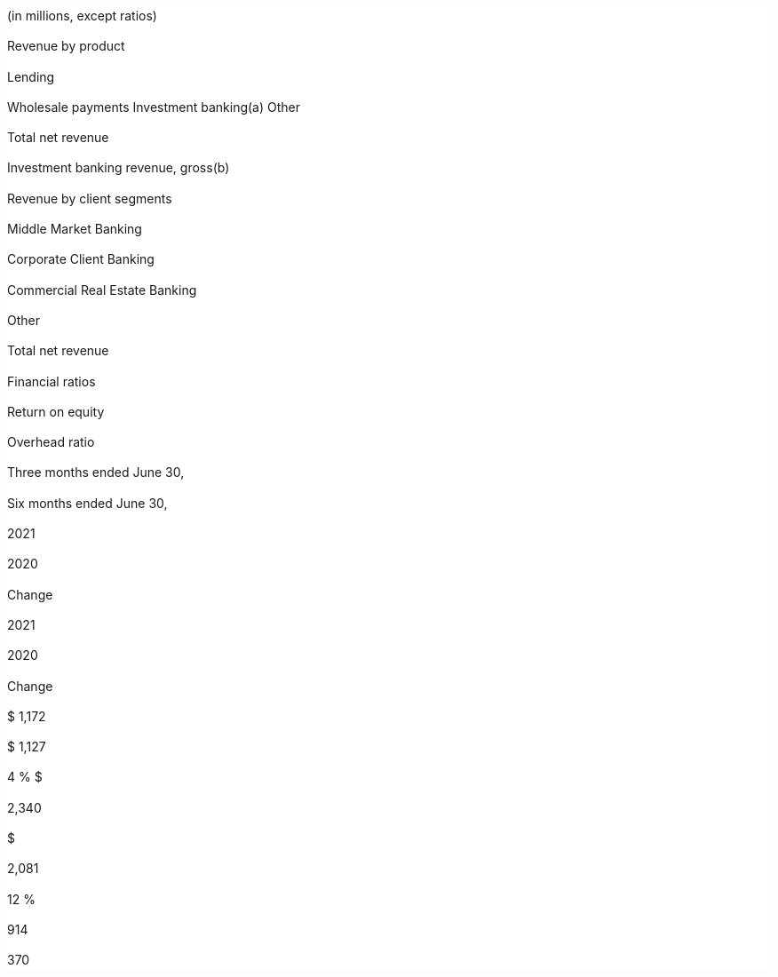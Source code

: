 (in millions, except ratios)

Revenue by product

Lending

Wholesale payments
Investment banking(a)
Other

Total net revenue

Investment banking revenue, gross(b)

Revenue by client segments

Middle Market Banking

Corporate Client Banking

Commercial Real Estate Banking

Other

Total net revenue

Financial ratios

Return on equity

Overhead ratio

Three months ended June 30,

Six months ended June 30,

2021

2020

Change

2021

2020

Change

$  1,172

$  1,127

 4  % $

2,340

$

2,081

 12  %

914

370

